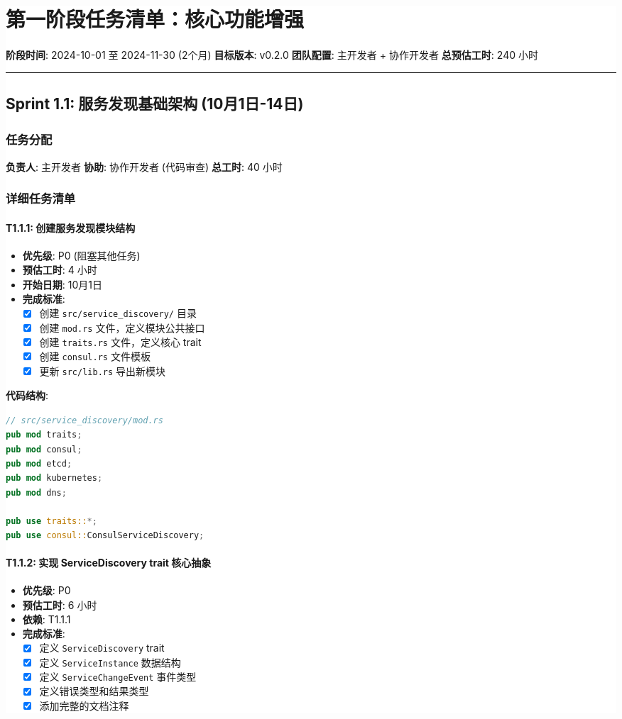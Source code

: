 # 第一阶段任务清单：核心功能增强

**阶段时间**: 2024-10-01 至 2024-11-30 (2个月)
**目标版本**: v0.2.0
**团队配置**: 主开发者 + 协作开发者
**总预估工时**: 240 小时

---

## Sprint 1.1: 服务发现基础架构 (10月1日-14日)

### 任务分配
**负责人**: 主开发者
**协助**: 协作开发者 (代码审查)
**总工时**: 40 小时

### 详细任务清单

#### T1.1.1: 创建服务发现模块结构
- **优先级**: P0 (阻塞其他任务)
- **预估工时**: 4 小时
- **开始日期**: 10月1日
- **完成标准**:
  - [x] 创建 `src/service_discovery/` 目录
  - [x] 创建 `mod.rs` 文件，定义模块公共接口
  - [x] 创建 `traits.rs` 文件，定义核心 trait
  - [x] 创建 `consul.rs` 文件模板
  - [x] 更新 `src/lib.rs` 导出新模块

**代码结构**:
```rust
// src/service_discovery/mod.rs
pub mod traits;
pub mod consul;
pub mod etcd;
pub mod kubernetes;
pub mod dns;

pub use traits::*;
pub use consul::ConsulServiceDiscovery;
```

#### T1.1.2: 实现 ServiceDiscovery trait 核心抽象
- **优先级**: P0
- **预估工时**: 6 小时
- **依赖**: T1.1.1
- **完成标准**:
  - [x] 定义 `ServiceDiscovery` trait
  - [x] 定义 `ServiceInstance` 数据结构
  - [x] 定义 `ServiceChangeEvent` 事件类型
  - [x] 定义错误类型和结果类型
  - [x] 添加完整的文档注释
